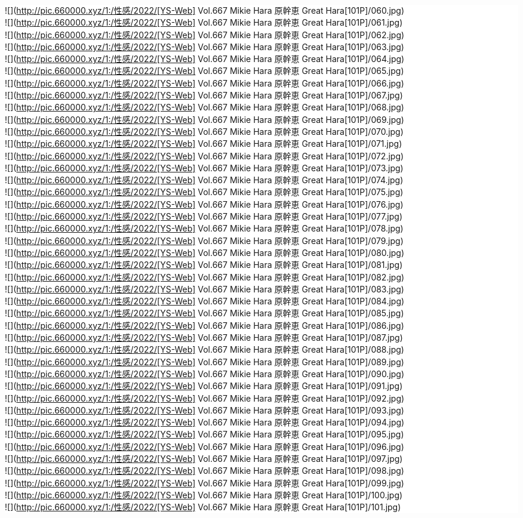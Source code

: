 ![](http://pic.660000.xyz/1:/性感/2022/[YS-Web] Vol.667 Mikie Hara 原幹恵 Great Hara[101P]/060.jpg) <br> ![](http://pic.660000.xyz/1:/性感/2022/[YS-Web] Vol.667 Mikie Hara 原幹恵 Great Hara[101P]/061.jpg) <br> ![](http://pic.660000.xyz/1:/性感/2022/[YS-Web] Vol.667 Mikie Hara 原幹恵 Great Hara[101P]/062.jpg) <br> ![](http://pic.660000.xyz/1:/性感/2022/[YS-Web] Vol.667 Mikie Hara 原幹恵 Great Hara[101P]/063.jpg) <br> ![](http://pic.660000.xyz/1:/性感/2022/[YS-Web] Vol.667 Mikie Hara 原幹恵 Great Hara[101P]/064.jpg) <br> ![](http://pic.660000.xyz/1:/性感/2022/[YS-Web] Vol.667 Mikie Hara 原幹恵 Great Hara[101P]/065.jpg) <br> ![](http://pic.660000.xyz/1:/性感/2022/[YS-Web] Vol.667 Mikie Hara 原幹恵 Great Hara[101P]/066.jpg) <br> ![](http://pic.660000.xyz/1:/性感/2022/[YS-Web] Vol.667 Mikie Hara 原幹恵 Great Hara[101P]/067.jpg) <br> ![](http://pic.660000.xyz/1:/性感/2022/[YS-Web] Vol.667 Mikie Hara 原幹恵 Great Hara[101P]/068.jpg) <br> ![](http://pic.660000.xyz/1:/性感/2022/[YS-Web] Vol.667 Mikie Hara 原幹恵 Great Hara[101P]/069.jpg) <br> ![](http://pic.660000.xyz/1:/性感/2022/[YS-Web] Vol.667 Mikie Hara 原幹恵 Great Hara[101P]/070.jpg) <br> ![](http://pic.660000.xyz/1:/性感/2022/[YS-Web] Vol.667 Mikie Hara 原幹恵 Great Hara[101P]/071.jpg) <br> ![](http://pic.660000.xyz/1:/性感/2022/[YS-Web] Vol.667 Mikie Hara 原幹恵 Great Hara[101P]/072.jpg) <br> ![](http://pic.660000.xyz/1:/性感/2022/[YS-Web] Vol.667 Mikie Hara 原幹恵 Great Hara[101P]/073.jpg) <br> ![](http://pic.660000.xyz/1:/性感/2022/[YS-Web] Vol.667 Mikie Hara 原幹恵 Great Hara[101P]/074.jpg) <br> ![](http://pic.660000.xyz/1:/性感/2022/[YS-Web] Vol.667 Mikie Hara 原幹恵 Great Hara[101P]/075.jpg) <br> ![](http://pic.660000.xyz/1:/性感/2022/[YS-Web] Vol.667 Mikie Hara 原幹恵 Great Hara[101P]/076.jpg) <br> ![](http://pic.660000.xyz/1:/性感/2022/[YS-Web] Vol.667 Mikie Hara 原幹恵 Great Hara[101P]/077.jpg) <br> ![](http://pic.660000.xyz/1:/性感/2022/[YS-Web] Vol.667 Mikie Hara 原幹恵 Great Hara[101P]/078.jpg) <br> ![](http://pic.660000.xyz/1:/性感/2022/[YS-Web] Vol.667 Mikie Hara 原幹恵 Great Hara[101P]/079.jpg) <br> ![](http://pic.660000.xyz/1:/性感/2022/[YS-Web] Vol.667 Mikie Hara 原幹恵 Great Hara[101P]/080.jpg) <br> ![](http://pic.660000.xyz/1:/性感/2022/[YS-Web] Vol.667 Mikie Hara 原幹恵 Great Hara[101P]/081.jpg) <br> ![](http://pic.660000.xyz/1:/性感/2022/[YS-Web] Vol.667 Mikie Hara 原幹恵 Great Hara[101P]/082.jpg) <br> ![](http://pic.660000.xyz/1:/性感/2022/[YS-Web] Vol.667 Mikie Hara 原幹恵 Great Hara[101P]/083.jpg) <br> ![](http://pic.660000.xyz/1:/性感/2022/[YS-Web] Vol.667 Mikie Hara 原幹恵 Great Hara[101P]/084.jpg) <br> ![](http://pic.660000.xyz/1:/性感/2022/[YS-Web] Vol.667 Mikie Hara 原幹恵 Great Hara[101P]/085.jpg) <br> ![](http://pic.660000.xyz/1:/性感/2022/[YS-Web] Vol.667 Mikie Hara 原幹恵 Great Hara[101P]/086.jpg) <br> ![](http://pic.660000.xyz/1:/性感/2022/[YS-Web] Vol.667 Mikie Hara 原幹恵 Great Hara[101P]/087.jpg) <br> ![](http://pic.660000.xyz/1:/性感/2022/[YS-Web] Vol.667 Mikie Hara 原幹恵 Great Hara[101P]/088.jpg) <br> ![](http://pic.660000.xyz/1:/性感/2022/[YS-Web] Vol.667 Mikie Hara 原幹恵 Great Hara[101P]/089.jpg) <br> ![](http://pic.660000.xyz/1:/性感/2022/[YS-Web] Vol.667 Mikie Hara 原幹恵 Great Hara[101P]/090.jpg) <br> ![](http://pic.660000.xyz/1:/性感/2022/[YS-Web] Vol.667 Mikie Hara 原幹恵 Great Hara[101P]/091.jpg) <br> ![](http://pic.660000.xyz/1:/性感/2022/[YS-Web] Vol.667 Mikie Hara 原幹恵 Great Hara[101P]/092.jpg) <br> ![](http://pic.660000.xyz/1:/性感/2022/[YS-Web] Vol.667 Mikie Hara 原幹恵 Great Hara[101P]/093.jpg) <br> ![](http://pic.660000.xyz/1:/性感/2022/[YS-Web] Vol.667 Mikie Hara 原幹恵 Great Hara[101P]/094.jpg) <br> ![](http://pic.660000.xyz/1:/性感/2022/[YS-Web] Vol.667 Mikie Hara 原幹恵 Great Hara[101P]/095.jpg) <br> ![](http://pic.660000.xyz/1:/性感/2022/[YS-Web] Vol.667 Mikie Hara 原幹恵 Great Hara[101P]/096.jpg) <br> ![](http://pic.660000.xyz/1:/性感/2022/[YS-Web] Vol.667 Mikie Hara 原幹恵 Great Hara[101P]/097.jpg) <br> ![](http://pic.660000.xyz/1:/性感/2022/[YS-Web] Vol.667 Mikie Hara 原幹恵 Great Hara[101P]/098.jpg) <br> ![](http://pic.660000.xyz/1:/性感/2022/[YS-Web] Vol.667 Mikie Hara 原幹恵 Great Hara[101P]/099.jpg) <br> ![](http://pic.660000.xyz/1:/性感/2022/[YS-Web] Vol.667 Mikie Hara 原幹恵 Great Hara[101P]/100.jpg) <br> ![](http://pic.660000.xyz/1:/性感/2022/[YS-Web] Vol.667 Mikie Hara 原幹恵 Great Hara[101P]/101.jpg) <br>